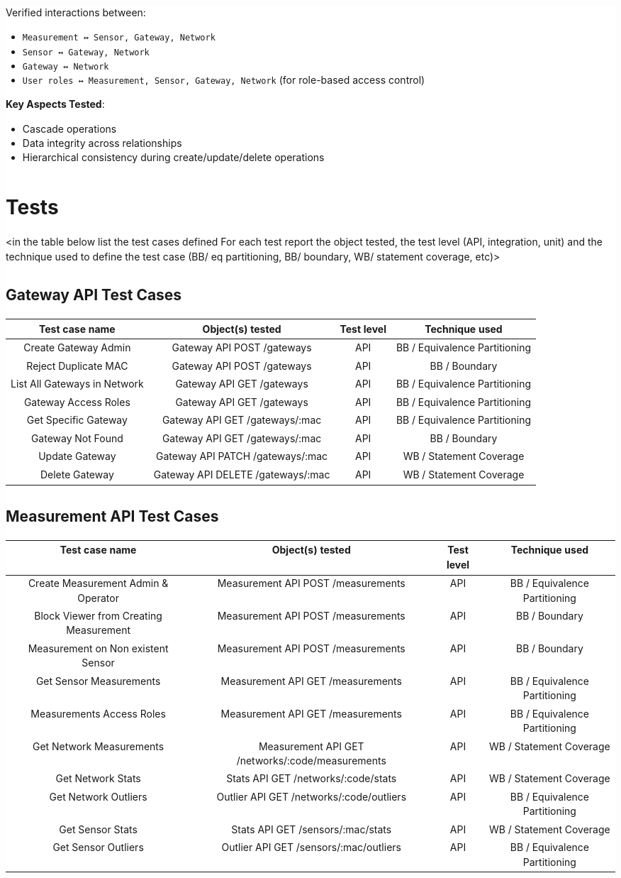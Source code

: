 Verified interactions between:

- `Measurement ↔ Sensor, Gateway, Network`
- `Sensor ↔ Gateway, Network`
- `Gateway ↔ Network`
- `User roles ↔ Measurement, Sensor, Gateway, Network` (for role-based access control)

**Key Aspects Tested**:

- Cascade operations
- Data integrity across relationships
- Hierarchical consistency during create/update/delete operations


# Tests
<in the table below list the test cases defined For each test report the object tested, the test level (API, integration, unit) and the technique used to define the test case (BB/ eq partitioning, BB/ boundary, WB/ statement coverage, etc)> <split the table if needed>


## Gateway API Test Cases
| Test case name | Object(s) tested | Test level | Technique used |
| :------------: | :--------------: | :--------: | :------------: |
| Create Gateway Admin | Gateway API POST /gateways | API | BB / Equivalence Partitioning |
| Reject Duplicate MAC | Gateway API POST /gateways | API | BB / Boundary |
| List All Gateways in Network | Gateway API GET /gateways | API | BB / Equivalence Partitioning |
| Gateway Access Roles | Gateway API GET /gateways | API | BB / Equivalence Partitioning |
| Get Specific Gateway | Gateway API GET /gateways/:mac | API | BB / Equivalence Partitioning |
| Gateway Not Found | Gateway API GET /gateways/:mac | API | BB / Boundary |
| Update Gateway | Gateway API PATCH /gateways/:mac | API | WB / Statement Coverage |
| Delete Gateway | Gateway API DELETE /gateways/:mac | API | WB / Statement Coverage |


## Measurement API Test Cases
| Test case name | Object(s) tested | Test level | Technique used |
| :------------: | :--------------: | :--------: | :------------: |
| Create Measurement Admin & Operator | Measurement API POST /measurements | API | BB / Equivalence Partitioning |
| Block Viewer from Creating Measurement | Measurement API POST /measurements | API | BB / Boundary |
| Measurement on Non existent Sensor | Measurement API POST /measurements | API | BB / Boundary |
| Get Sensor Measurements | Measurement API GET /measurements | API | BB / Equivalence Partitioning |
| Measurements Access Roles | Measurement API GET /measurements | API | BB / Equivalence Partitioning |
| Get Network Measurements | Measurement API GET /networks/:code/measurements | API | WB / Statement Coverage |
| Get Network Stats | Stats API GET /networks/:code/stats | API | WB / Statement Coverage |
| Get Network Outliers | Outlier API GET /networks/:code/outliers | API | BB / Equivalence Partitioning |
| Get Sensor Stats | Stats API GET /sensors/:mac/stats | API | WB / Statement Coverage |
| Get Sensor Outliers | Outlier API GET /sensors/:mac/outliers | API | BB / Equivalence Partitioning |
